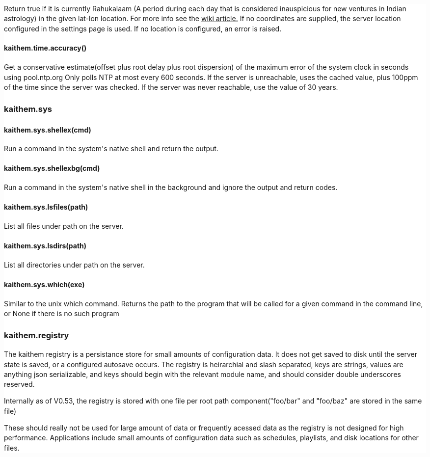 Return true if it is currently Rahukalaam (A period during each day that
is considered inauspicious for new ventures in Indian astrology) in the
given lat-lon location. For more info see the [wiki
article.](http://en.wikipedia.org/wiki/Rahukaalam) If no coordinates are
supplied, the server location configured in the settings page is used.
If no location is configured, an error is raised.

#### kaithem.time.accuracy()

Get a conservative estimate(offset plus root delay plus root dispersion)
of the maximum error of the system clock in seconds using pool.ntp.org
Only polls NTP at most every 600 seconds. If the server is unreachable,
uses the cached value, plus 100ppm of the time since the server was
checked. If the server was never reachable, use the value of 30 years.

### kaithem.sys

#### kaithem.sys.shellex(cmd)

Run a command in the system's native shell and return the output.

#### kaithem.sys.shellexbg(cmd)

Run a command in the system's native shell in the background and ignore
the output and return codes.

#### kaithem.sys.lsfiles(path)

List all files under path on the server.

#### kaithem.sys.lsdirs(path)

List all directories under path on the server.

#### kaithem.sys.which(exe)

Similar to the unix which command. Returns the path to the program that
will be called for a given command in the command line, or None if there
is no such program

### kaithem.registry

The kaithem registry is a persistance store for small amounts of
configuration data. It does not get saved to disk until the server state
is saved, or a configured autosave occurs. The registry is heirarchial
and slash separated, keys are strings, values are anything json
serializable, and keys should begin with the relevant module name, and
should consider double underscores reserved.

Internally as of V0.53, the registry is stored with one file per root
path component("foo/bar" and "foo/baz" are stored in the same file)

These should really not be used for large amount of data or frequently
acessed data as the registry is not designed for high performance.
Applications include small amounts of configuration data such as
schedules, playlists, and disk locations for other files.
